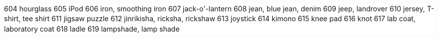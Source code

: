 <tr>
<td>604</td>
<td>hourglass</td>
</tr>
<tr>
<td>605</td>
<td>iPod</td>
</tr>
<tr>
<td>606</td>
<td>iron, smoothing iron</td>
</tr>
<tr>
<td>607</td>
<td>jack-o'-lantern</td>
</tr>
<tr>
<td>608</td>
<td>jean, blue jean, denim</td>
</tr>
<tr>
<td>609</td>
<td>jeep, landrover</td>
</tr>
<tr>
<td>610</td>
<td>jersey, T-shirt, tee shirt</td>
</tr>
<tr>
<td>611</td>
<td>jigsaw puzzle</td>
</tr>
<tr>
<td>612</td>
<td>jinrikisha, ricksha, rickshaw</td>
</tr>
<tr>
<td>613</td>
<td>joystick</td>
</tr>
<tr>
<td>614</td>
<td>kimono</td>
</tr>
<tr>
<td>615</td>
<td>knee pad</td>
</tr>
<tr>
<td>616</td>
<td>knot</td>
</tr>
<tr>
<td>617</td>
<td>lab coat, laboratory coat</td>
</tr>
<tr>
<td>618</td>
<td>ladle</td>
</tr>
<tr>
<td>619</td>
<td>lampshade, lamp shade</td>
</tr>